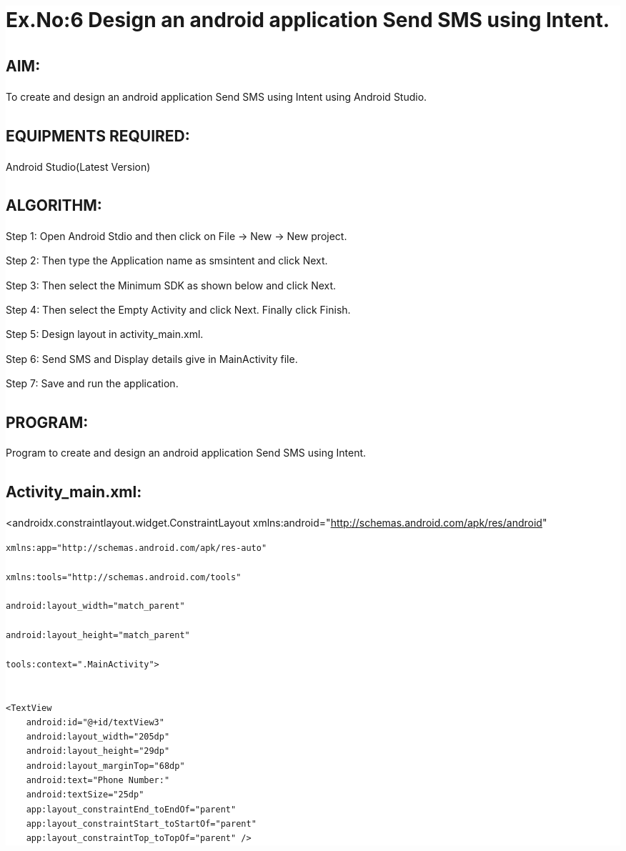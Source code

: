 
# Ex.No:6 Design an android application Send SMS using Intent.


## AIM:

To create and design an android application Send SMS using Intent using Android Studio.

## EQUIPMENTS REQUIRED:

Android Studio(Latest Version)

## ALGORITHM:

Step 1: Open Android Stdio and then click on File -> New -> New project.

Step 2: Then type the Application name as smsintent and click Next. 

Step 3: Then select the Minimum SDK as shown below and click Next.

Step 4: Then select the Empty Activity and click Next. Finally click Finish.

Step 5: Design layout in activity_main.xml.

Step 6: Send SMS and Display details give in MainActivity file.

Step 7: Save and run the application.

## PROGRAM:

Program to create and design an android application Send SMS using Intent.
## Activity_main.xml:

<?xml version="1.0" encoding="utf-8"?>

<androidx.constraintlayout.widget.ConstraintLayout xmlns:android="http://schemas.android.com/apk/res/android"

    xmlns:app="http://schemas.android.com/apk/res-auto"
    
    xmlns:tools="http://schemas.android.com/tools"
    
    android:layout_width="match_parent"
    
    android:layout_height="match_parent"
    
    tools:context=".MainActivity">


    <TextView
        android:id="@+id/textView3"
        android:layout_width="205dp"
        android:layout_height="29dp"
        android:layout_marginTop="68dp"
        android:text="Phone Number:"
        android:textSize="25dp"
        app:layout_constraintEnd_toEndOf="parent"
        app:layout_constraintStart_toStartOf="parent"
        app:layout_constraintTop_toTopOf="parent" />
